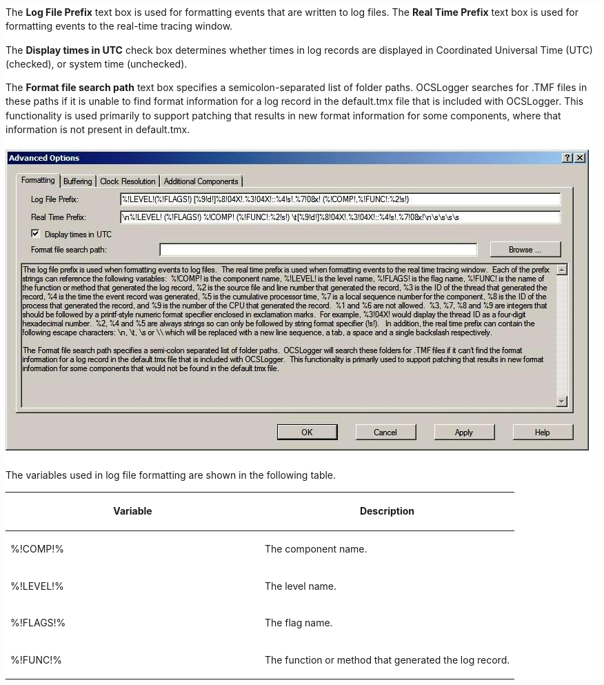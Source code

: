 The **Log File Prefix** text box is used for formatting events that are written to log files. The **Real Time Prefix** text box is used for formatting events to the real-time tracing window.

The **Display times in UTC** check box determines whether times in log records are displayed in Coordinated Universal Time (UTC) (checked), or system time (unchecked).

The **Format file search path** text box specifies a semicolon-separated list of folder paths. OCSLogger searches for .TMF files in these paths if it is unable to find format information for a log record in the default.tmx file that is included with OCSLogger. This functionality is used primarily to support patching that results in new format information for some components, where that information is not present in default.tmx.

![Lync Server Logging Tool - Formatting](images/Dn466134.OCSLogger_Options_Fmt(Office.16).jpg "Lync Server Logging Tool - Formatting")

The variables used in log file formatting are shown in the following table.

<table>
<colgroup>
<col style="width: 50%" />
<col style="width: 50%" />
</colgroup>
<thead>
<tr class="header">
<th><p>Variable</p></th>
<th><p>Description</p></th>
</tr>
</thead>
<tbody>
<tr class="odd">
<td><p>%!COMP!%</p></td>
<td><p>The component name.</p></td>
</tr>
<tr class="even">
<td><p>%!LEVEL!%</p></td>
<td><p>The level name.</p></td>
</tr>
<tr class="odd">
<td><p>%!FLAGS!%</p></td>
<td><p>The flag name.</p></td>
</tr>
<tr class="even">
<td><p>%!FUNC!%</p></td>
<td><p>The function or method that generated the log record.</p></td>